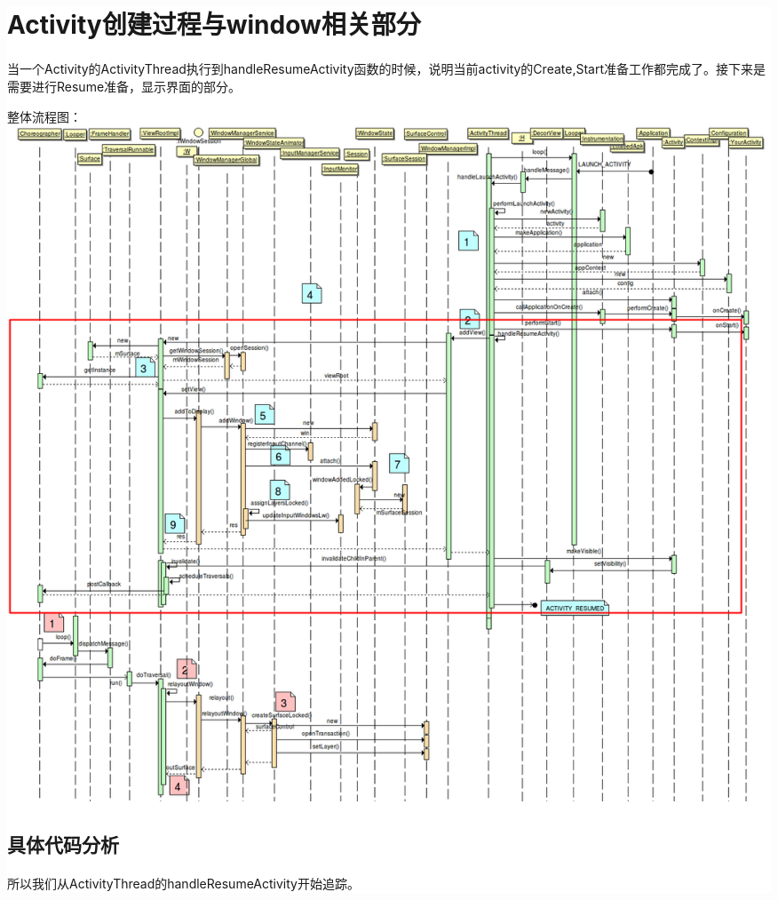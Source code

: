 # Activity创建过程与window相关部分 #

当一个Activity的ActivityThread执行到handleResumeActivity函数的时候，说明当前activity的Create,Start准备工作都完成了。接下来是需要进行Resume准备，显示界面的部分。

整体流程图：
![流程图](启动activity绘制流程.png)

## 具体代码分析 ##

所以我们从ActivityThread的handleResumeActivity开始追踪。
